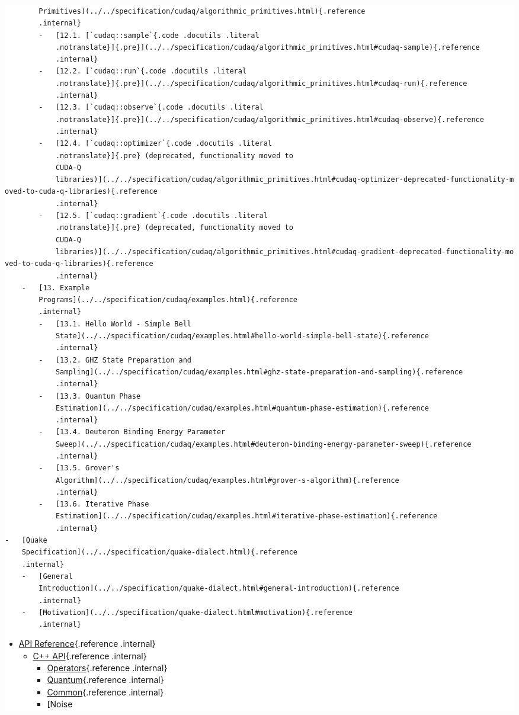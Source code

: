             Primitives](../../specification/cudaq/algorithmic_primitives.html){.reference
            .internal}
            -   [12.1. [`cudaq::sample`{.code .docutils .literal
                .notranslate}]{.pre}](../../specification/cudaq/algorithmic_primitives.html#cudaq-sample){.reference
                .internal}
            -   [12.2. [`cudaq::run`{.code .docutils .literal
                .notranslate}]{.pre}](../../specification/cudaq/algorithmic_primitives.html#cudaq-run){.reference
                .internal}
            -   [12.3. [`cudaq::observe`{.code .docutils .literal
                .notranslate}]{.pre}](../../specification/cudaq/algorithmic_primitives.html#cudaq-observe){.reference
                .internal}
            -   [12.4. [`cudaq::optimizer`{.code .docutils .literal
                .notranslate}]{.pre} (deprecated, functionality moved to
                CUDA-Q
                libraries)](../../specification/cudaq/algorithmic_primitives.html#cudaq-optimizer-deprecated-functionality-moved-to-cuda-q-libraries){.reference
                .internal}
            -   [12.5. [`cudaq::gradient`{.code .docutils .literal
                .notranslate}]{.pre} (deprecated, functionality moved to
                CUDA-Q
                libraries)](../../specification/cudaq/algorithmic_primitives.html#cudaq-gradient-deprecated-functionality-moved-to-cuda-q-libraries){.reference
                .internal}
        -   [13. Example
            Programs](../../specification/cudaq/examples.html){.reference
            .internal}
            -   [13.1. Hello World - Simple Bell
                State](../../specification/cudaq/examples.html#hello-world-simple-bell-state){.reference
                .internal}
            -   [13.2. GHZ State Preparation and
                Sampling](../../specification/cudaq/examples.html#ghz-state-preparation-and-sampling){.reference
                .internal}
            -   [13.3. Quantum Phase
                Estimation](../../specification/cudaq/examples.html#quantum-phase-estimation){.reference
                .internal}
            -   [13.4. Deuteron Binding Energy Parameter
                Sweep](../../specification/cudaq/examples.html#deuteron-binding-energy-parameter-sweep){.reference
                .internal}
            -   [13.5. Grover's
                Algorithm](../../specification/cudaq/examples.html#grover-s-algorithm){.reference
                .internal}
            -   [13.6. Iterative Phase
                Estimation](../../specification/cudaq/examples.html#iterative-phase-estimation){.reference
                .internal}
    -   [Quake
        Specification](../../specification/quake-dialect.html){.reference
        .internal}
        -   [General
            Introduction](../../specification/quake-dialect.html#general-introduction){.reference
            .internal}
        -   [Motivation](../../specification/quake-dialect.html#motivation){.reference
            .internal}
-   [API Reference](../../api/api.html){.reference .internal}
    -   [C++ API](../../api/languages/cpp_api.html){.reference
        .internal}
        -   [Operators](../../api/languages/cpp_api.html#operators){.reference
            .internal}
        -   [Quantum](../../api/languages/cpp_api.html#quantum){.reference
            .internal}
        -   [Common](../../api/languages/cpp_api.html#common){.reference
            .internal}
        -   [Noise